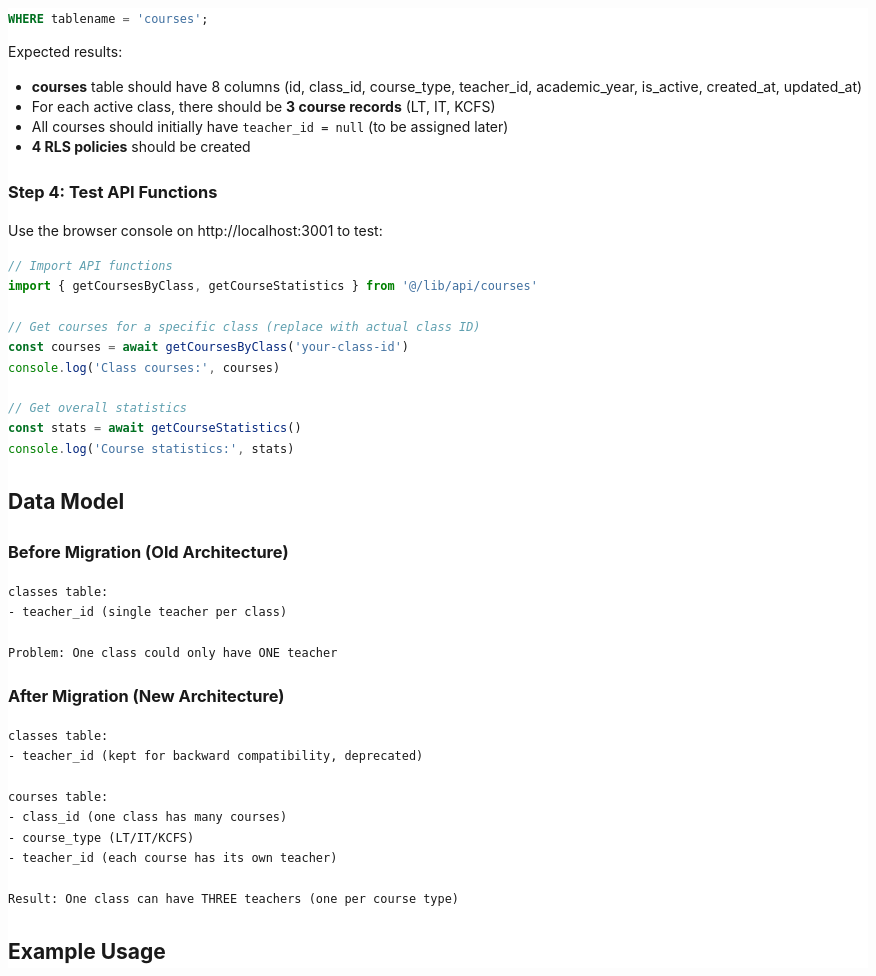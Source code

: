 ```sql
WHERE tablename = 'courses';
```

Expected results:
- **courses** table should have 8 columns (id, class_id, course_type, teacher_id, academic_year, is_active, created_at, updated_at)
- For each active class, there should be **3 course records** (LT, IT, KCFS)
- All courses should initially have `teacher_id = null` (to be assigned later)
- **4 RLS policies** should be created

### Step 4: Test API Functions

Use the browser console on http://localhost:3001 to test:

```javascript
// Import API functions
import { getCoursesByClass, getCourseStatistics } from '@/lib/api/courses'

// Get courses for a specific class (replace with actual class ID)
const courses = await getCoursesByClass('your-class-id')
console.log('Class courses:', courses)

// Get overall statistics
const stats = await getCourseStatistics()
console.log('Course statistics:', stats)
```

## Data Model

### Before Migration (Old Architecture)
```
classes table:
- teacher_id (single teacher per class)

Problem: One class could only have ONE teacher
```

### After Migration (New Architecture)
```
classes table:
- teacher_id (kept for backward compatibility, deprecated)

courses table:
- class_id (one class has many courses)
- course_type (LT/IT/KCFS)
- teacher_id (each course has its own teacher)

Result: One class can have THREE teachers (one per course type)
```

## Example Usage
